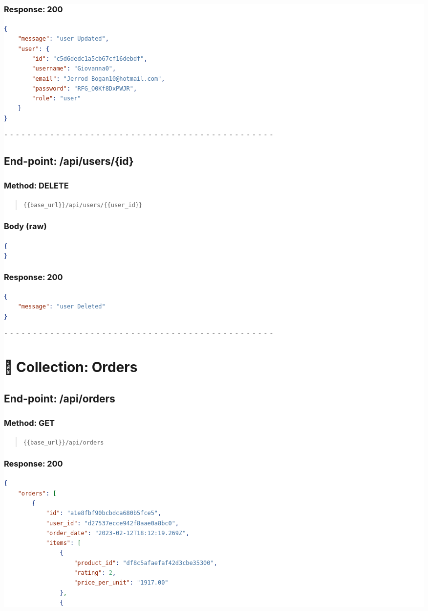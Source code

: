 ### Response: 200
```json
{
    "message": "user Updated",
    "user": {
        "id": "c5d6dedc1a5cb67cf16debdf",
        "username": "Giovanna0",
        "email": "Jerrod_Bogan10@hotmail.com",
        "password": "RFG_O0Kf8DxPWJR",
        "role": "user"
    }
}
```


⁃ ⁃ ⁃ ⁃ ⁃ ⁃ ⁃ ⁃ ⁃ ⁃ ⁃ ⁃ ⁃ ⁃ ⁃ ⁃ ⁃ ⁃ ⁃ ⁃ ⁃ ⁃ ⁃ ⁃ ⁃ ⁃ ⁃ ⁃ ⁃ ⁃ ⁃ ⁃ ⁃ ⁃ ⁃ ⁃ ⁃ ⁃ ⁃ ⁃ ⁃ ⁃ ⁃ ⁃ ⁃ ⁃ ⁃

## End-point: /api/users/{id}
### Method: DELETE
>```
>{{base_url}}/api/users/{{user_id}}
>```
### Body (**raw**)

```json
{
}
```

### Response: 200
```json
{
    "message": "user Deleted"
}
```


⁃ ⁃ ⁃ ⁃ ⁃ ⁃ ⁃ ⁃ ⁃ ⁃ ⁃ ⁃ ⁃ ⁃ ⁃ ⁃ ⁃ ⁃ ⁃ ⁃ ⁃ ⁃ ⁃ ⁃ ⁃ ⁃ ⁃ ⁃ ⁃ ⁃ ⁃ ⁃ ⁃ ⁃ ⁃ ⁃ ⁃ ⁃ ⁃ ⁃ ⁃ ⁃ ⁃ ⁃ ⁃ ⁃ ⁃
# 📁 Collection: Orders 


## End-point: /api/orders
### Method: GET
>```
>{{base_url}}/api/orders
>```
### Response: 200
```json
{
    "orders": [
        {
            "id": "a1e8fbf90bcbdca680b5fce5",
            "user_id": "d27537ecce942f8aae0a8bc0",
            "order_date": "2023-02-12T18:12:19.269Z",
            "items": [
                {
                    "product_id": "df8c5afaefaf42d3cbe35300",
                    "rating": 2,
                    "price_per_unit": "1917.00"
                },
                {
```